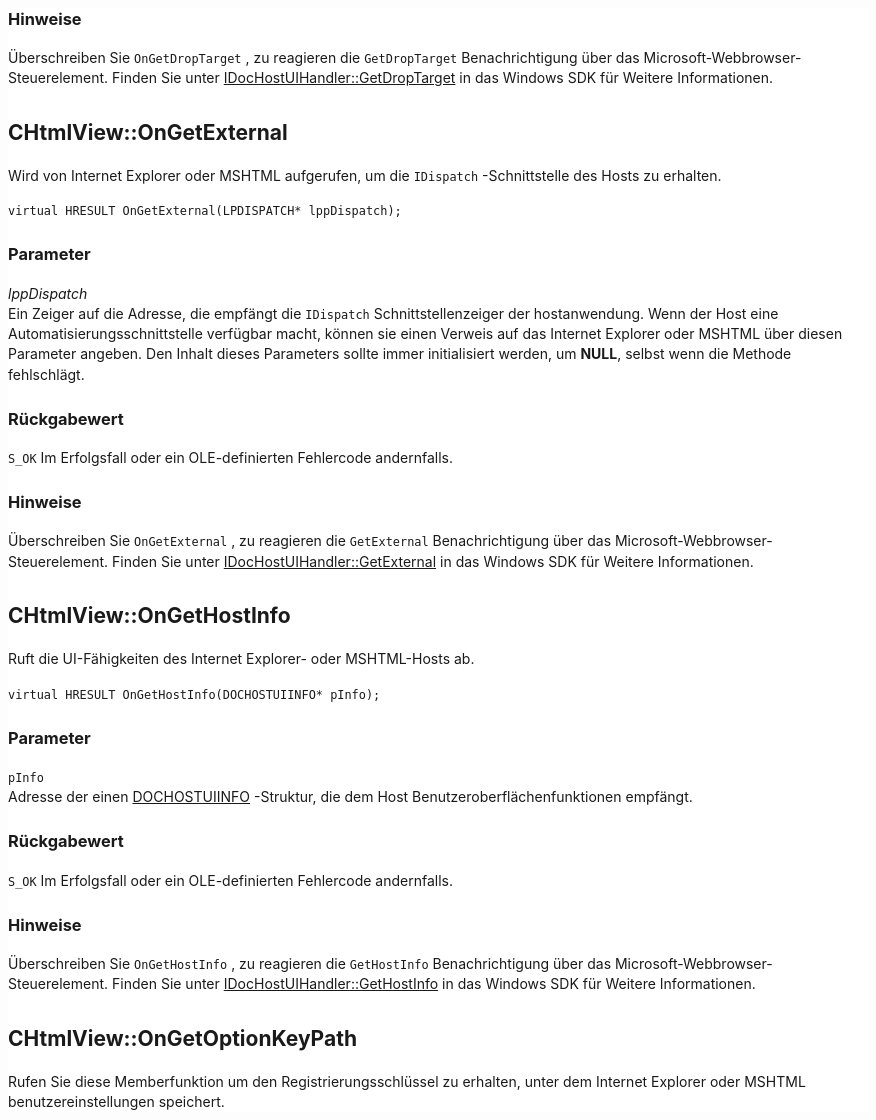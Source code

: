 ### <a name="remarks"></a>Hinweise  
 Überschreiben Sie `OnGetDropTarget` , zu reagieren die `GetDropTarget` Benachrichtigung über das Microsoft-Webbrowser-Steuerelement. Finden Sie unter [IDocHostUIHandler::GetDropTarget](https://msdn.microsoft.com/library/aa753255.aspx) in das Windows SDK für Weitere Informationen.  
  
##  <a name="ongetexternal"></a>  CHtmlView::OnGetExternal  
 Wird von Internet Explorer oder MSHTML aufgerufen, um die `IDispatch` -Schnittstelle des Hosts zu erhalten.  
  
```  
virtual HRESULT OnGetExternal(LPDISPATCH* lppDispatch);
```  
  
### <a name="parameters"></a>Parameter  
 *lppDispatch*  
 Ein Zeiger auf die Adresse, die empfängt die `IDispatch` Schnittstellenzeiger der hostanwendung. Wenn der Host eine Automatisierungsschnittstelle verfügbar macht, können sie einen Verweis auf das Internet Explorer oder MSHTML über diesen Parameter angeben. Den Inhalt dieses Parameters sollte immer initialisiert werden, um **NULL**, selbst wenn die Methode fehlschlägt.  
  
### <a name="return-value"></a>Rückgabewert  
 `S_OK` Im Erfolgsfall oder ein OLE-definierten Fehlercode andernfalls.  
  
### <a name="remarks"></a>Hinweise  
 Überschreiben Sie `OnGetExternal` , zu reagieren die `GetExternal` Benachrichtigung über das Microsoft-Webbrowser-Steuerelement. Finden Sie unter [IDocHostUIHandler::GetExternal](https://msdn.microsoft.com/library/aa753256.aspx) in das Windows SDK für Weitere Informationen.  
  
##  <a name="ongethostinfo"></a>  CHtmlView::OnGetHostInfo  
 Ruft die UI-Fähigkeiten des Internet Explorer- oder MSHTML-Hosts ab.  
  
```  
virtual HRESULT OnGetHostInfo(DOCHOSTUIINFO* pInfo);
```  
  
### <a name="parameters"></a>Parameter  
 `pInfo`  
 Adresse der einen [DOCHOSTUIINFO](https://msdn.microsoft.com/library/aa770044.aspx) -Struktur, die dem Host Benutzeroberflächenfunktionen empfängt.  
  
### <a name="return-value"></a>Rückgabewert  
 `S_OK` Im Erfolgsfall oder ein OLE-definierten Fehlercode andernfalls.  
  
### <a name="remarks"></a>Hinweise  
 Überschreiben Sie `OnGetHostInfo` , zu reagieren die `GetHostInfo` Benachrichtigung über das Microsoft-Webbrowser-Steuerelement. Finden Sie unter [IDocHostUIHandler::GetHostInfo](https://msdn.microsoft.com/library/aa753257.aspx) in das Windows SDK für Weitere Informationen.  
  
##  <a name="ongetoptionkeypath"></a>  CHtmlView::OnGetOptionKeyPath  
 Rufen Sie diese Memberfunktion um den Registrierungsschlüssel zu erhalten, unter dem Internet Explorer oder MSHTML benutzereinstellungen speichert.  
  
